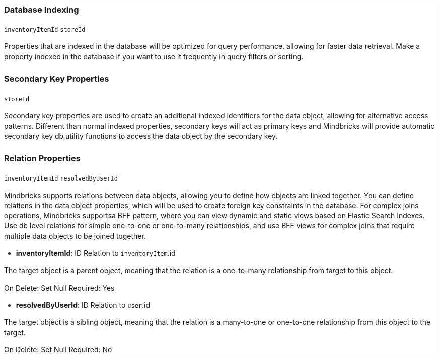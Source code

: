
### Database Indexing

`inventoryItemId` `storeId`

Properties that are indexed in the database will be optimized for query performance, allowing for faster data retrieval.
Make a property indexed in the database if you want to use it frequently in query filters or sorting.





### Secondary Key Properties

`storeId`

Secondary key properties are used to create an additional indexed identifiers for the data object, allowing for alternative access patterns.
Different than normal indexed properties, secondary keys will act as primary keys and Mindbricks will provide automatic secondary key db utility functions to access the data object by the secondary key.


### Relation Properties

`inventoryItemId` `resolvedByUserId`

Mindbricks supports relations between data objects, allowing you to define how objects are linked together.
You can define relations in the data object properties, which will be used to create foreign key constraints in the database.
For complex joins operations, Mindbricks supportsa BFF pattern, where you can view dynamic and static views based on Elastic Search Indexes.
Use db level relations for simple one-to-one or one-to-many relationships, and use BFF views for complex joins that require multiple data objects to be joined together.

- **inventoryItemId**: ID
Relation to `inventoryItem`.id

The target object is a parent object, meaning that the relation is a one-to-many relationship from target to this object.

On Delete: Set Null
Required: Yes

- **resolvedByUserId**: ID
Relation to `user`.id

The target object is a sibling object, meaning that the relation is a many-to-one or one-to-one relationship from this object to the target.

On Delete: Set Null
Required: No




